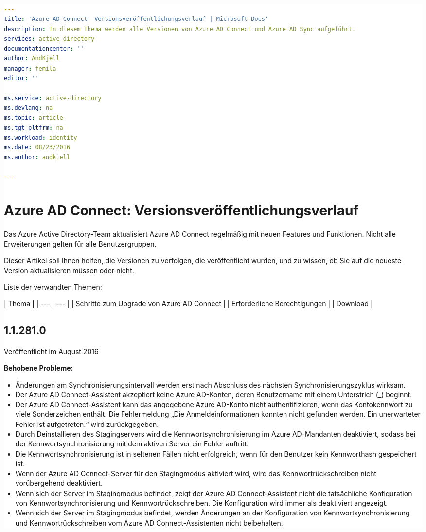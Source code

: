 ```yaml
---
title: 'Azure AD Connect: Versionsveröffentlichungsverlauf | Microsoft Docs'
description: In diesem Thema werden alle Versionen von Azure AD Connect und Azure AD Sync aufgeführt.
services: active-directory
documentationcenter: ''
author: AndKjell
manager: femila
editor: ''

ms.service: active-directory
ms.devlang: na
ms.topic: article
ms.tgt_pltfrm: na
ms.workload: identity
ms.date: 08/23/2016
ms.author: andkjell

---
```

# Azure AD Connect: Versionsveröffentlichungsverlauf
Das Azure Active Directory-Team aktualisiert Azure AD Connect regelmäßig mit neuen Features und Funktionen. Nicht alle Erweiterungen gelten für alle Benutzergruppen.

Dieser Artikel soll Ihnen helfen, die Versionen zu verfolgen, die veröffentlicht wurden, und zu wissen, ob Sie auf die neueste Version aktualisieren müssen oder nicht.

Liste der verwandten Themen:

| Thema |
| --- | --- |
| Schritte zum Upgrade von Azure AD Connect |
| Erforderliche Berechtigungen |
| Download |

## 1\.1.281.0
Veröffentlicht im August 2016

**Behobene Probleme:**

* Änderungen am Synchronisierungsintervall werden erst nach Abschluss des nächsten Synchronisierungszyklus wirksam.
* Der Azure AD Connect-Assistent akzeptiert keine Azure AD-Konten, deren Benutzername mit einem Unterstrich (\_) beginnt.
* Der Azure AD Connect-Assistent kann das angegebene Azure AD-Konto nicht authentifizieren, wenn das Kontokennwort zu viele Sonderzeichen enthält. Die Fehlermeldung „Die Anmeldeinformationen konnten nicht gefunden werden. Ein unerwarteter Fehler ist aufgetreten.“ wird zurückgegeben.
* Durch Deinstallieren des Stagingservers wird die Kennwortsynchronisierung im Azure AD-Mandanten deaktiviert, sodass bei der Kennwortsynchronisierung mit dem aktiven Server ein Fehler auftritt.
* Die Kennwortsynchronisierung ist in seltenen Fällen nicht erfolgreich, wenn für den Benutzer kein Kennworthash gespeichert ist.
* Wenn der Azure AD Connect-Server für den Stagingmodus aktiviert wird, wird das Kennwortrückschreiben nicht vorübergehend deaktiviert.
* Wenn sich der Server im Stagingmodus befindet, zeigt der Azure AD Connect-Assistent nicht die tatsächliche Konfiguration von Kennwortsynchronisierung und Kennwortrückschreiben. Die Konfiguration wird immer als deaktiviert angezeigt.
* Wenn sich der Server im Stagingmodus befindet, werden Änderungen an der Konfiguration von Kennwortsynchronisierung und Kennwortrückschreiben vom Azure AD Connect-Assistenten nicht beibehalten.
